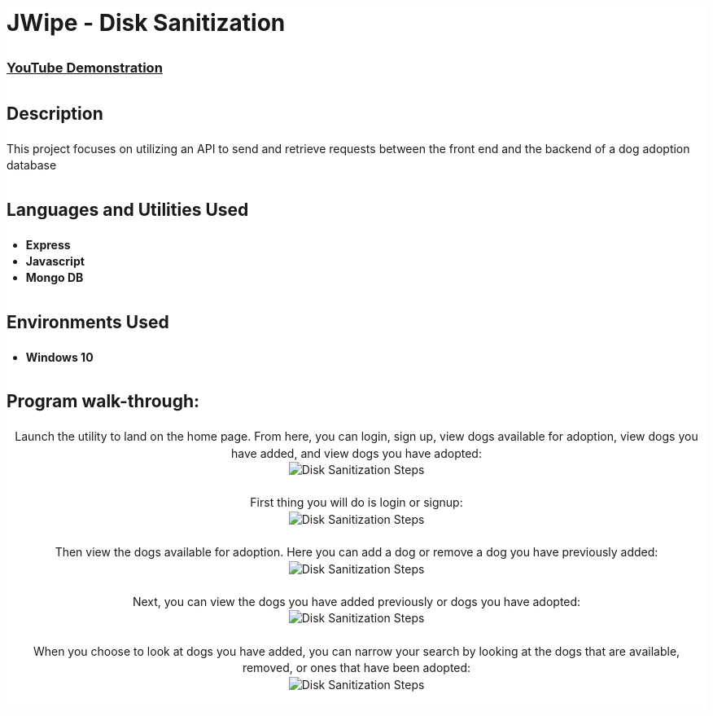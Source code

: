 <h1>JWipe - Disk Sanitization</h1>

 ### [YouTube Demonstration](https://youtu.be/VxcgnWYQW2c)

<h2>Description</h2>
This project focuses on utilizing an API to send and retrieve requests between the front end and the backend of a dog adoption database
<br />


<h2>Languages and Utilities Used</h2>

- <b>Express</b> 
- <b>Javascript</b>
- <b>Mongo DB</b>

<h2>Environments Used </h2>

- <b>Windows 10</b>

<h2>Program walk-through:</h2>

<p align="center">
Launch the utility to land on the home page. From here, you can login, sign up, view dogs available for adoption, view dogs you have added, and view dogs you have adopted: <br/>
<img src="https://i.imgur.com/kpt1kWY.png" height="80%" width="80%" alt="Disk Sanitization Steps"/>
<br />
<br />
First thing you will do is login or signup:  <br/>
<img src="https://i.imgur.com/bHxpoZH.png" height="80%" width="80%" alt="Disk Sanitization Steps"/>
<br />
<br />
Then view the dogs available for adoption. Here you can add a dog or remove a dog you have previously added: <br/>
<img src="https://i.imgur.com/mr2BKsK.png" height="80%" width="80%" alt="Disk Sanitization Steps"/>
<br />
<br />
Next, you can view the dogs you have added previously or dogs you have adopted:  <br/>
<img src="https://i.imgur.com/WgM8qVM.png" height="80%" width="80%" alt="Disk Sanitization Steps"/>
<br />
<br />
When you choose to look at dogs you have added, you can narrow your search by looking at the dogs that are available, removed, or ones that have been adopted:  <br/>
<img src="https://i.imgur.com/o6BTfgN.png" height="80%" width="80%" alt="Disk Sanitization Steps"/>
<br />
<br />


<!--
 ```diff
- text in red
+ text in green
! text in orange
# text in gray
@@ text in purple (and bold)@@
```
--!>
